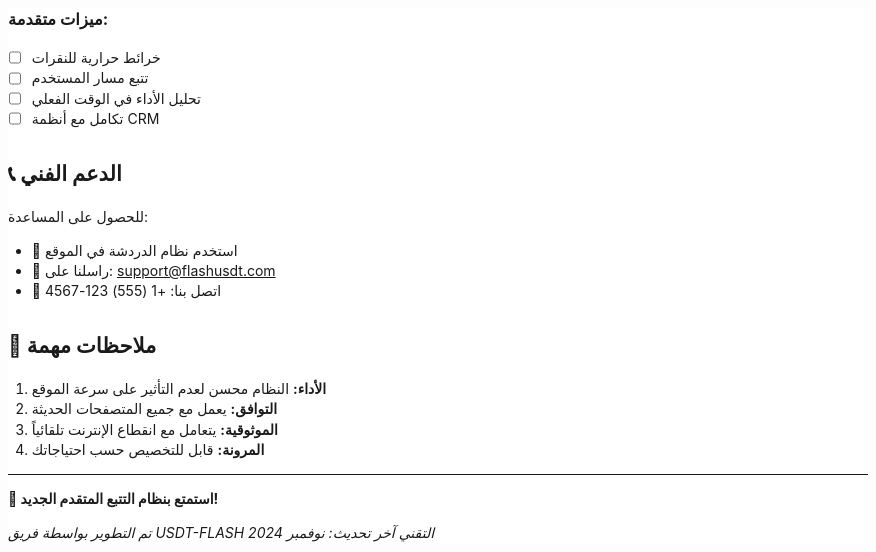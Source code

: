 ### **ميزات متقدمة:**
- [ ] خرائط حرارية للنقرات
- [ ] تتبع مسار المستخدم
- [ ] تحليل الأداء في الوقت الفعلي
- [ ] تكامل مع أنظمة CRM

## 📞 الدعم الفني

للحصول على المساعدة:
- 💬 استخدم نظام الدردشة في الموقع
- 📧 راسلنا على: support@flashusdt.com
- 📱 اتصل بنا: +1 (555) 123-4567

## 📝 ملاحظات مهمة

1. **الأداء:** النظام محسن لعدم التأثير على سرعة الموقع
2. **التوافق:** يعمل مع جميع المتصفحات الحديثة
3. **الموثوقية:** يتعامل مع انقطاع الإنترنت تلقائياً
4. **المرونة:** قابل للتخصيص حسب احتياجاتك

---

**🎉 استمتع بنظام التتبع المتقدم الجديد!**

*تم التطوير بواسطة فريق USDT-FLASH التقني*
*آخر تحديث: نوفمبر 2024*